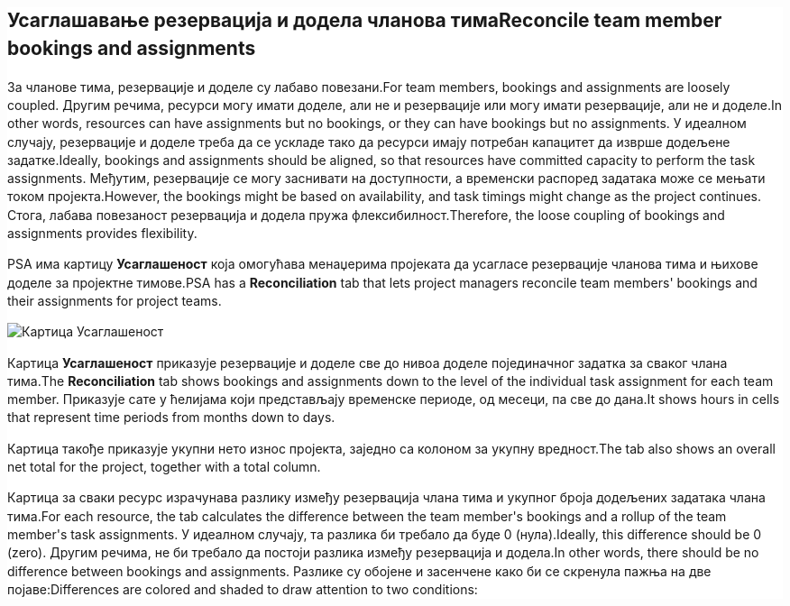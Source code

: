 ## <a name="reconcile-team-member-bookings-and-assignments"></a><span data-ttu-id="41a0c-318">Усаглашавање резервација и додела чланова тима</span><span class="sxs-lookup"><span data-stu-id="41a0c-318">Reconcile team member bookings and assignments</span></span>

<span data-ttu-id="41a0c-319">За чланове тима, резервације и доделе су лабаво повезани.</span><span class="sxs-lookup"><span data-stu-id="41a0c-319">For team members, bookings and assignments are loosely coupled.</span></span> <span data-ttu-id="41a0c-320">Другим речима, ресурси могу имати доделе, али не и резервације или могу имати резервације, али не и доделе.</span><span class="sxs-lookup"><span data-stu-id="41a0c-320">In other words, resources can have assignments but no bookings, or they can have bookings but no assignments.</span></span> <span data-ttu-id="41a0c-321">У идеалном случају, резервације и доделе треба да се ускладе тако да ресурси имају потребан капацитет да изврше додељене задатке.</span><span class="sxs-lookup"><span data-stu-id="41a0c-321">Ideally, bookings and assignments should be aligned, so that resources have committed capacity to perform the task assignments.</span></span> <span data-ttu-id="41a0c-322">Међутим, резервације се могу заснивати на доступности, а временски распоред задатака може се мењати током пројекта.</span><span class="sxs-lookup"><span data-stu-id="41a0c-322">However, the bookings might be based on availability, and task timings might change as the project continues.</span></span> <span data-ttu-id="41a0c-323">Стога, лабава повезаност резервација и додела пружа флексибилност.</span><span class="sxs-lookup"><span data-stu-id="41a0c-323">Therefore, the loose coupling of bookings and assignments provides flexibility.</span></span>

<span data-ttu-id="41a0c-324">PSA има картицу **Усаглашеност** која омогућава менаџерима пројеката да усагласе резервације чланова тима и њихове доделе за пројектне тимове.</span><span class="sxs-lookup"><span data-stu-id="41a0c-324">PSA has a **Reconciliation** tab that lets project managers reconcile team members' bookings and their assignments for project teams.</span></span>

![Картица Усаглашеност](media/Resource-Management-image56.png)

<span data-ttu-id="41a0c-326">Картица **Усаглашеност** приказује резервације и доделе све до нивоа доделе појединачног задатка за сваког члана тима.</span><span class="sxs-lookup"><span data-stu-id="41a0c-326">The **Reconciliation** tab shows bookings and assignments down to the level of the individual task assignment for each team member.</span></span> <span data-ttu-id="41a0c-327">Приказује сате у ћелијама који представљају временске периоде, од месеци, па све до дана.</span><span class="sxs-lookup"><span data-stu-id="41a0c-327">It shows hours in cells that represent time periods from months down to days.</span></span>

<span data-ttu-id="41a0c-328">Картица такође приказује укупни нето износ пројекта, заједно са колоном за укупну вредност.</span><span class="sxs-lookup"><span data-stu-id="41a0c-328">The tab also shows an overall net total for the project, together with a total column.</span></span>

<span data-ttu-id="41a0c-329">Картица за сваки ресурс израчунава разлику између резервација члана тима и укупног броја додељених задатака члана тима.</span><span class="sxs-lookup"><span data-stu-id="41a0c-329">For each resource, the tab calculates the difference between the team member's bookings and a rollup of the team member's task assignments.</span></span> <span data-ttu-id="41a0c-330">У идеалном случају, та разлика би требало да буде 0 (нула).</span><span class="sxs-lookup"><span data-stu-id="41a0c-330">Ideally, this difference should be 0 (zero).</span></span> <span data-ttu-id="41a0c-331">Другим речима, не би требало да постоји разлика између резервација и додела.</span><span class="sxs-lookup"><span data-stu-id="41a0c-331">In other words, there should be no difference between bookings and assignments.</span></span> <span data-ttu-id="41a0c-332">Разлике су обојене и засенчене како би се скренула пажња на две појаве:</span><span class="sxs-lookup"><span data-stu-id="41a0c-332">Differences are colored and shaded to draw attention to two conditions:</span></span>
